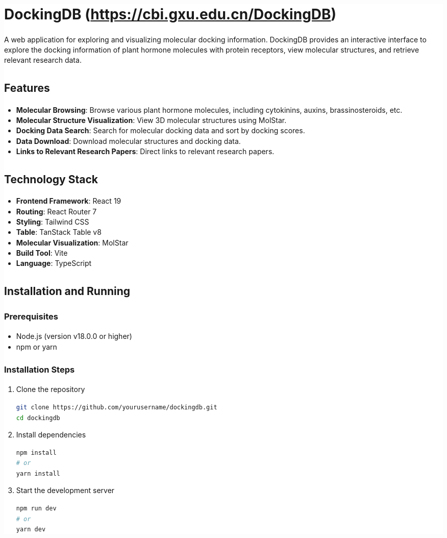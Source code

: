 # DockingDB (https://cbi.gxu.edu.cn/DockingDB)

A web application for exploring and visualizing molecular docking information. DockingDB provides an interactive interface to explore the docking information of plant hormone molecules with protein receptors, view molecular structures, and retrieve relevant research data.

## Features

- **Molecular Browsing**: Browse various plant hormone molecules, including cytokinins, auxins, brassinosteroids, etc.
- **Molecular Structure Visualization**: View 3D molecular structures using MolStar.
- **Docking Data Search**: Search for molecular docking data and sort by docking scores.
- **Data Download**: Download molecular structures and docking data.
- **Links to Relevant Research Papers**: Direct links to relevant research papers.

## Technology Stack

- **Frontend Framework**: React 19
- **Routing**: React Router 7
- **Styling**: Tailwind CSS
- **Table**: TanStack Table v8
- **Molecular Visualization**: MolStar
- **Build Tool**: Vite
- **Language**: TypeScript

## Installation and Running

### Prerequisites

- Node.js (version v18.0.0 or higher)
- npm or yarn

### Installation Steps

1. Clone the repository

   ```bash
   git clone https://github.com/yourusername/dockingdb.git
   cd dockingdb
   ```

2. Install dependencies

   ```bash
   npm install
   # or
   yarn install
   ```

3. Start the development server

   ```bash
   npm run dev
   # or
   yarn dev
   ```
